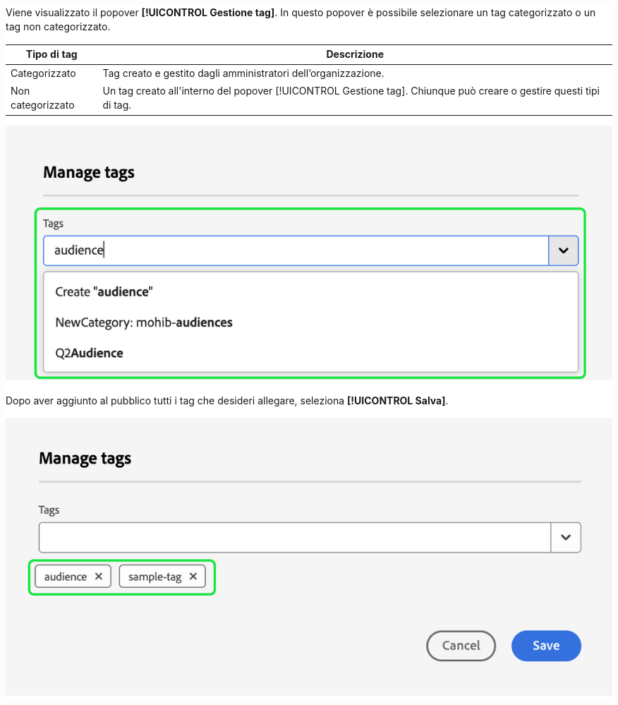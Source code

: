 Viene visualizzato il popover **[!UICONTROL Gestione tag]**. In questo popover è possibile selezionare un tag categorizzato o un tag non categorizzato.

| Tipo di tag | Descrizione |
| -------- | ----------- |
| Categorizzato | Tag creato e gestito dagli amministratori dell’organizzazione. |
| Non categorizzato | Un tag creato all&#39;interno del popover [!UICONTROL Gestione tag]. Chiunque può creare o gestire questi tipi di tag. |

![Viene visualizzato il popover [!UICONTROL Gestione tag]. Le opzioni per la scelta di un&#39;opzione categorizzata o non categorizzata sono evidenziate.](../images/ui/audience-portal/create-tag.png)

Dopo aver aggiunto al pubblico tutti i tag che desideri allegare, seleziona **[!UICONTROL Salva]**.

![Nella finestra a comparsa [!UICONTROL Gestisci tag], i tag aggiunti sono evidenziati.](../images/ui/audience-portal/created-tags.png)
